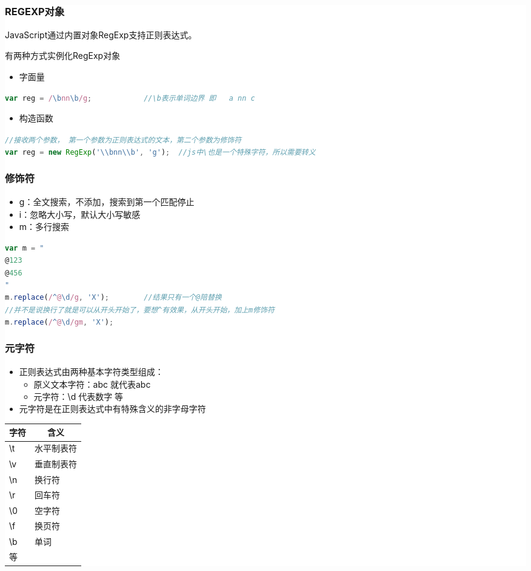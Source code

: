 ### REGEXP对象

JavaScript通过内置对象RegExp支持正则表达式。

有两种方式实例化RegExp对象

- 字面量

```js
var reg = /\bnn\b/g;			//\b表示单词边界 即   a nn c
```

- 构造函数

```js
//接收两个参数， 第一个参数为正则表达式的文本，第二个参数为修饰符
var reg = new RegExp('\\bnn\\b', 'g');  //js中\也是一个特殊字符，所以需要转义
```



### 修饰符

- g：全文搜索，不添加，搜索到第一个匹配停止
- i：忽略大小写，默认大小写敏感
- m：多行搜索

```js
var m = "
@123
@456
"
m.replace(/^@\d/g, 'X');		//结果只有一个@陪替换
//并不是说换行了就是可以从开头开始了，要想^有效果，从开头开始，加上m修饰符
m.replace(/^@\d/gm, 'X');
```



### 元字符

- 正则表达式由两种基本字符类型组成：
  - 原义文本字符：abc  就代表abc
  - 元字符：\d 代表数字  等
- 元字符是在正则表达式中有特殊含义的非字母字符

| 字符 | 含义       |
| ---- | ---------- |
| \t   | 水平制表符 |
| \v   | 垂直制表符 |
| \n   | 换行符     |
| \r   | 回车符     |
| \0   | 空字符     |
| \f   | 换页符     |
| \b   | 单词       |
| 等   |            |

